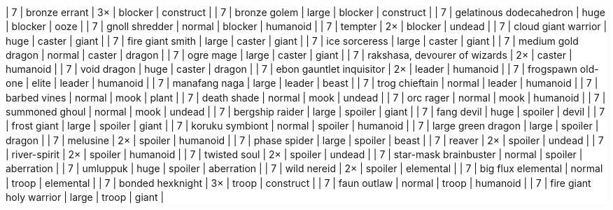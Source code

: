 | 7   | bronze errant                     | 3×          | blocker | construct          |
| 7   | bronze golem                      | large       | blocker | construct          |
| 7   | gelatinous dodecahedron           | huge        | blocker | ooze               |
| 7   | gnoll shredder                    | normal      | blocker | humanoid           |
| 7   | tempter                           | 2×          | blocker | undead             |
| 7   | cloud giant warrior               | huge        | caster  | giant              |
| 7   | fire giant smith                  | large       | caster  | giant              |
| 7   | ice sorceress                     | large       | caster  | giant              |
| 7   | medium gold dragon                | normal      | caster  | dragon             |
| 7   | ogre mage                         | large       | caster  | giant              |
| 7   | rakshasa, devourer of wizards     | 2×          | caster  | humanoid           |
| 7   | void dragon                       | huge        | caster  | dragon             |
| 7   | ebon gauntlet inquisitor          | 2×          | leader  | humanoid           |
| 7   | frogspawn old-one                 | elite       | leader  | humanoid           |
| 7   | manafang naga                     | large       | leader  | beast              |
| 7   | trog chieftain                    | normal      | leader  | humanoid           |
| 7   | barbed vines                      | normal      | mook    | plant              |
| 7   | death shade                       | normal      | mook    | undead             |
| 7   | orc rager                         | normal      | mook    | humanoid           |
| 7   | summoned ghoul                    | normal      | mook    | undead             |
| 7   | bergship raider                   | large       | spoiler | giant              |
| 7   | fang devil                        | huge        | spoiler | devil              |
| 7   | frost giant                       | large       | spoiler | giant              |
| 7   | koruku symbiont                   | normal      | spoiler | humanoid           |
| 7   | large green dragon                | large       | spoiler | dragon             |
| 7   | melusine                          | 2×          | spoiler | humanoid           |
| 7   | phase spider                      | large       | spoiler | beast              |
| 7   | reaver                            | 2×          | spoiler | undead             |
| 7   | river-spirit                      | 2×          | spoiler | humanoid           |
| 7   | twisted soul                      | 2×          | spoiler | undead             |
| 7   | star-mask brainbuster             | normal      | spoiler | aberration         |
| 7   | umluppuk                          | huge        | spoiler | aberration         |
| 7   | wild nereid                       | 2×          | spoiler | elemental          |
| 7   | big flux elemental                | normal      | troop   | elemental          |
| 7   | bonded hexknight                  | 3×          | troop   | construct          |
| 7   | faun outlaw                       | normal      | troop   | humanoid           |
| 7   | fire giant holy warrior           | large       | troop   | giant              |